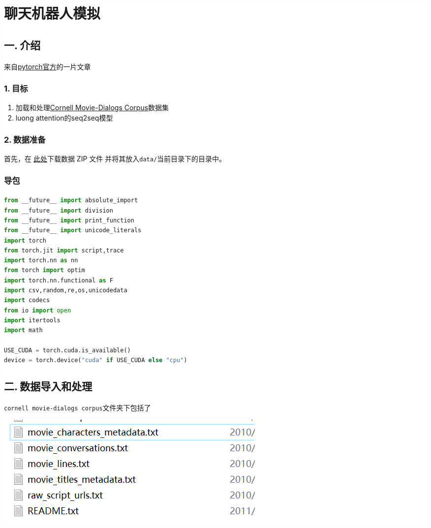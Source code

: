 # 聊天机器人模拟

## 一. 介绍

来自[pytorch官方](https://pytorch.org/tutorials/beginner/chatbot_tutorial.html)的一片文章

### 1. 目标

1. 加载和处理[Cornell Movie-Dialogs Corpus](https://www.cs.cornell.edu/~cristian/Cornell_Movie-Dialogs_Corpus.html)数据集
2. luong attention的seq2seq模型

### 2. 数据准备

首先，在 [此处](https://www.cs.cornell.edu/~cristian/Cornell_Movie-Dialogs_Corpus.html)下载数据 ZIP 文件 并将其放入`data/`当前目录下的目录中。

### 导包

```python
from __future__ import absolute_import
from __future__ import division
from __future__ import print_function
from __future__ import unicode_literals
import torch
from torch.jit import script,trace
import torch.nn as nn
from torch import optim
import torch.nn.functional as F
import csv,random,re,os,unicodedata
import codecs
from io import open
import itertools
import math

USE_CUDA = torch.cuda.is_available()
device = torch.device("cuda" if USE_CUDA else "cpu")
```

## 二. 数据导入和处理

`cornell movie-dialogs corpus`文件夹下包括了

![image-20220126153916794](../pics/chatbot/image-20220126153916794.png)
